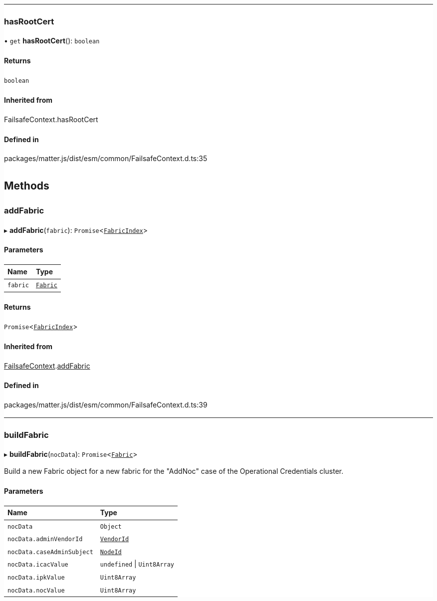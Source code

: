 ___

### hasRootCert

• `get` **hasRootCert**(): `boolean`

#### Returns

`boolean`

#### Inherited from

FailsafeContext.hasRootCert

#### Defined in

packages/matter.js/dist/esm/common/FailsafeContext.d.ts:35

## Methods

### addFabric

▸ **addFabric**(`fabric`): `Promise`\<[`FabricIndex`](../modules/exports_datatype.md#fabricindex)\>

#### Parameters

| Name | Type |
| :------ | :------ |
| `fabric` | [`Fabric`](exports_fabric.Fabric.md) |

#### Returns

`Promise`\<[`FabricIndex`](../modules/exports_datatype.md#fabricindex)\>

#### Inherited from

[FailsafeContext](exports_common.FailsafeContext-1.md).[addFabric](exports_common.FailsafeContext-1.md#addfabric)

#### Defined in

packages/matter.js/dist/esm/common/FailsafeContext.d.ts:39

___

### buildFabric

▸ **buildFabric**(`nocData`): `Promise`\<[`Fabric`](exports_fabric.Fabric.md)\>

Build a new Fabric object for a new fabric for the "AddNoc" case of the Operational Credentials cluster.

#### Parameters

| Name | Type |
| :------ | :------ |
| `nocData` | `Object` |
| `nocData.adminVendorId` | [`VendorId`](../modules/exports_datatype.md#vendorid) |
| `nocData.caseAdminSubject` | [`NodeId`](../modules/exports_datatype.md#nodeid) |
| `nocData.icacValue` | `undefined` \| `Uint8Array` |
| `nocData.ipkValue` | `Uint8Array` |
| `nocData.nocValue` | `Uint8Array` |
